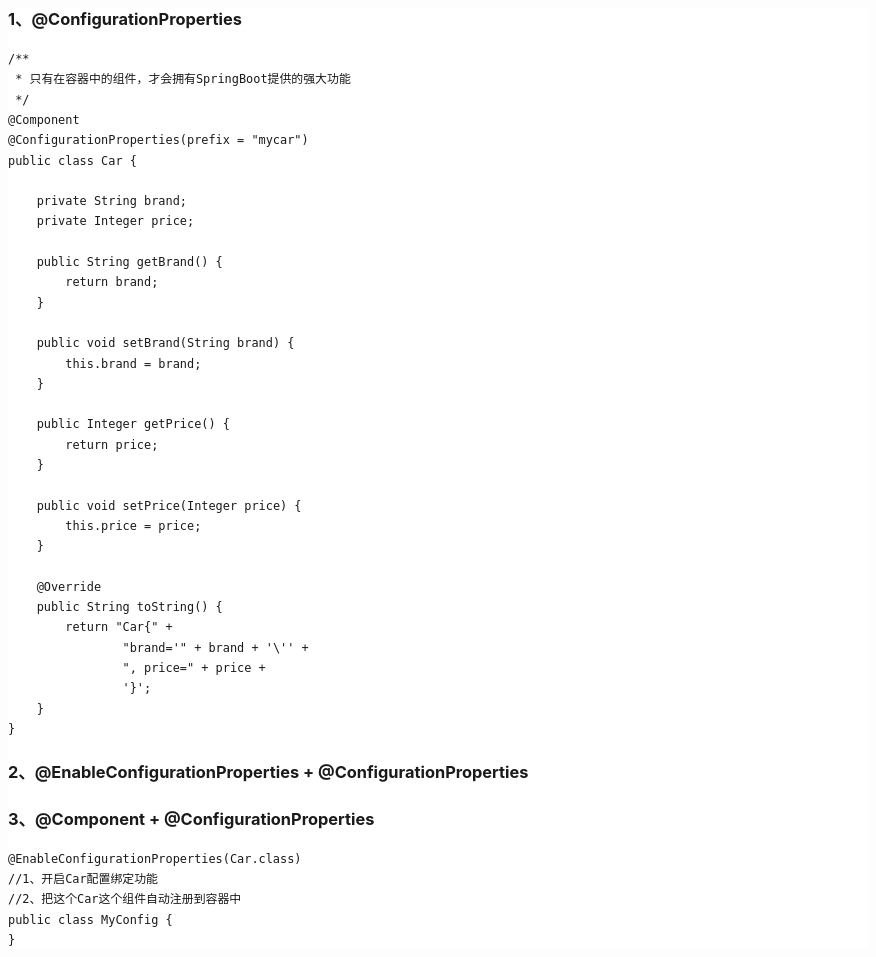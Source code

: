 ### 1、@ConfigurationProperties

```
/**
 * 只有在容器中的组件，才会拥有SpringBoot提供的强大功能
 */
@Component
@ConfigurationProperties(prefix = "mycar")
public class Car {

    private String brand;
    private Integer price;

    public String getBrand() {
        return brand;
    }

    public void setBrand(String brand) {
        this.brand = brand;
    }

    public Integer getPrice() {
        return price;
    }

    public void setPrice(Integer price) {
        this.price = price;
    }

    @Override
    public String toString() {
        return "Car{" +
                "brand='" + brand + '\'' +
                ", price=" + price +
                '}';
    }
}
```

### 2、@EnableConfigurationProperties + @ConfigurationProperties



### 3、@Component + @ConfigurationProperties

```
@EnableConfigurationProperties(Car.class)
//1、开启Car配置绑定功能
//2、把这个Car这个组件自动注册到容器中
public class MyConfig {
}
```

